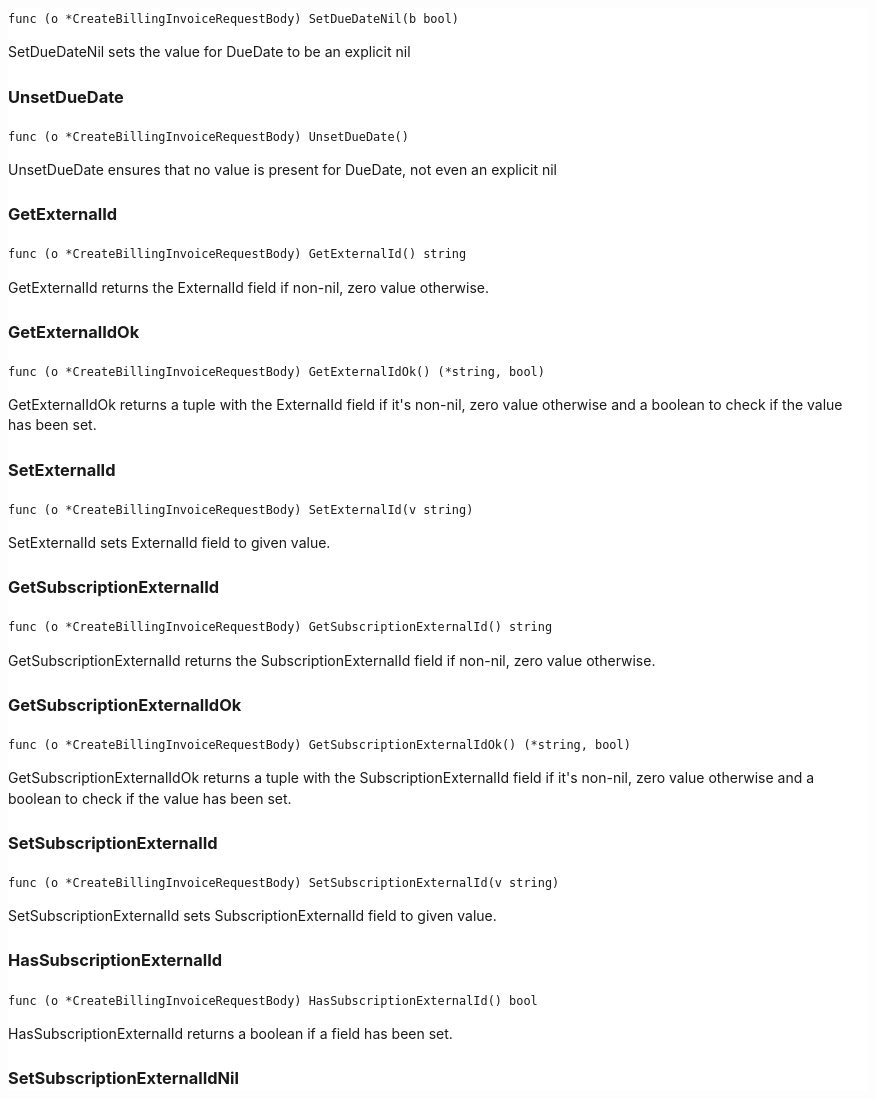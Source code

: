 `func (o *CreateBillingInvoiceRequestBody) SetDueDateNil(b bool)`

 SetDueDateNil sets the value for DueDate to be an explicit nil

### UnsetDueDate
`func (o *CreateBillingInvoiceRequestBody) UnsetDueDate()`

UnsetDueDate ensures that no value is present for DueDate, not even an explicit nil
### GetExternalId

`func (o *CreateBillingInvoiceRequestBody) GetExternalId() string`

GetExternalId returns the ExternalId field if non-nil, zero value otherwise.

### GetExternalIdOk

`func (o *CreateBillingInvoiceRequestBody) GetExternalIdOk() (*string, bool)`

GetExternalIdOk returns a tuple with the ExternalId field if it's non-nil, zero value otherwise
and a boolean to check if the value has been set.

### SetExternalId

`func (o *CreateBillingInvoiceRequestBody) SetExternalId(v string)`

SetExternalId sets ExternalId field to given value.


### GetSubscriptionExternalId

`func (o *CreateBillingInvoiceRequestBody) GetSubscriptionExternalId() string`

GetSubscriptionExternalId returns the SubscriptionExternalId field if non-nil, zero value otherwise.

### GetSubscriptionExternalIdOk

`func (o *CreateBillingInvoiceRequestBody) GetSubscriptionExternalIdOk() (*string, bool)`

GetSubscriptionExternalIdOk returns a tuple with the SubscriptionExternalId field if it's non-nil, zero value otherwise
and a boolean to check if the value has been set.

### SetSubscriptionExternalId

`func (o *CreateBillingInvoiceRequestBody) SetSubscriptionExternalId(v string)`

SetSubscriptionExternalId sets SubscriptionExternalId field to given value.

### HasSubscriptionExternalId

`func (o *CreateBillingInvoiceRequestBody) HasSubscriptionExternalId() bool`

HasSubscriptionExternalId returns a boolean if a field has been set.

### SetSubscriptionExternalIdNil
